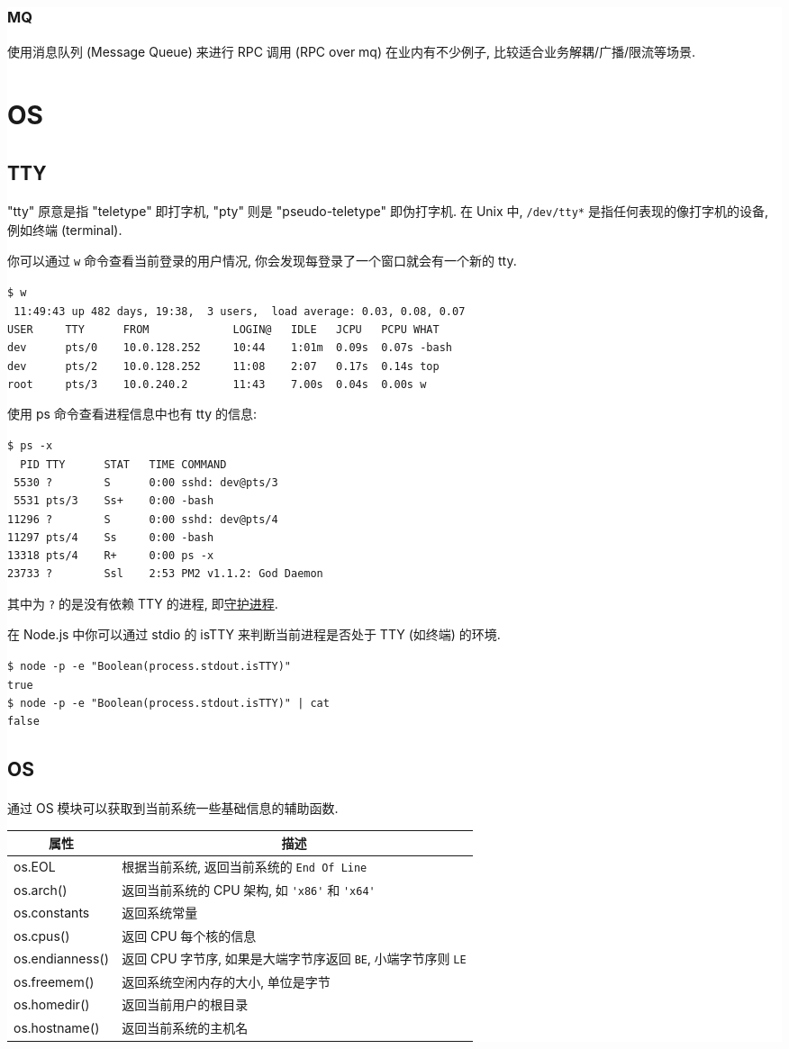 ### MQ

使用消息队列 (Message Queue) 来进行 RPC 调用 (RPC over mq) 在业内有不少例子, 比较适合业务解耦/广播/限流等场景.

# OS

## TTY

"tty" 原意是指 "teletype" 即打字机, "pty" 则是 "pseudo-teletype" 即伪打字机. 在 Unix 中, `/dev/tty*` 是指任何表现的像打字机的设备, 例如终端 (terminal).

你可以通过 `w` 命令查看当前登录的用户情况, 你会发现每登录了一个窗口就会有一个新的 tty.

```shell
$ w
 11:49:43 up 482 days, 19:38,  3 users,  load average: 0.03, 0.08, 0.07
USER     TTY      FROM             LOGIN@   IDLE   JCPU   PCPU WHAT
dev      pts/0    10.0.128.252     10:44    1:01m  0.09s  0.07s -bash
dev      pts/2    10.0.128.252     11:08    2:07   0.17s  0.14s top
root     pts/3    10.0.240.2       11:43    7.00s  0.04s  0.00s w
```

使用 ps 命令查看进程信息中也有 tty 的信息:

```shell
$ ps -x
  PID TTY      STAT   TIME COMMAND
 5530 ?        S      0:00 sshd: dev@pts/3
 5531 pts/3    Ss+    0:00 -bash
11296 ?        S      0:00 sshd: dev@pts/4
11297 pts/4    Ss     0:00 -bash
13318 pts/4    R+     0:00 ps -x
23733 ?        Ssl    2:53 PM2 v1.1.2: God Daemon
```

其中为 `?` 的是没有依赖 TTY 的进程, 即[守护进程](#%E5%AE%88%E6%8A%A4%E8%BF%9B%E7%A8%8B).

在 Node.js 中你可以通过 stdio 的 isTTY 来判断当前进程是否处于 TTY (如终端) 的环境.

```shell
$ node -p -e "Boolean(process.stdout.isTTY)"
true
$ node -p -e "Boolean(process.stdout.isTTY)" | cat
false
```

## OS

通过 OS 模块可以获取到当前系统一些基础信息的辅助函数.

| 属性                   | 描述                                                                        |
| ---------------------- | --------------------------------------------------------------------------- |
| os.EOL                 | 根据当前系统, 返回当前系统的 `End Of Line`                                  |
| os.arch()              | 返回当前系统的 CPU 架构, 如 `'x86'` 和 `'x64'`                              |
| os.constants           | 返回系统常量                                                                |
| os.cpus()              | 返回 CPU 每个核的信息                                                       |
| os.endianness()        | 返回 CPU 字节序, 如果是大端字节序返回 `BE`, 小端字节序则 `LE`               |
| os.freemem()           | 返回系统空闲内存的大小, 单位是字节                                          |
| os.homedir()           | 返回当前用户的根目录                                                        |
| os.hostname()          | 返回当前系统的主机名                                                        |